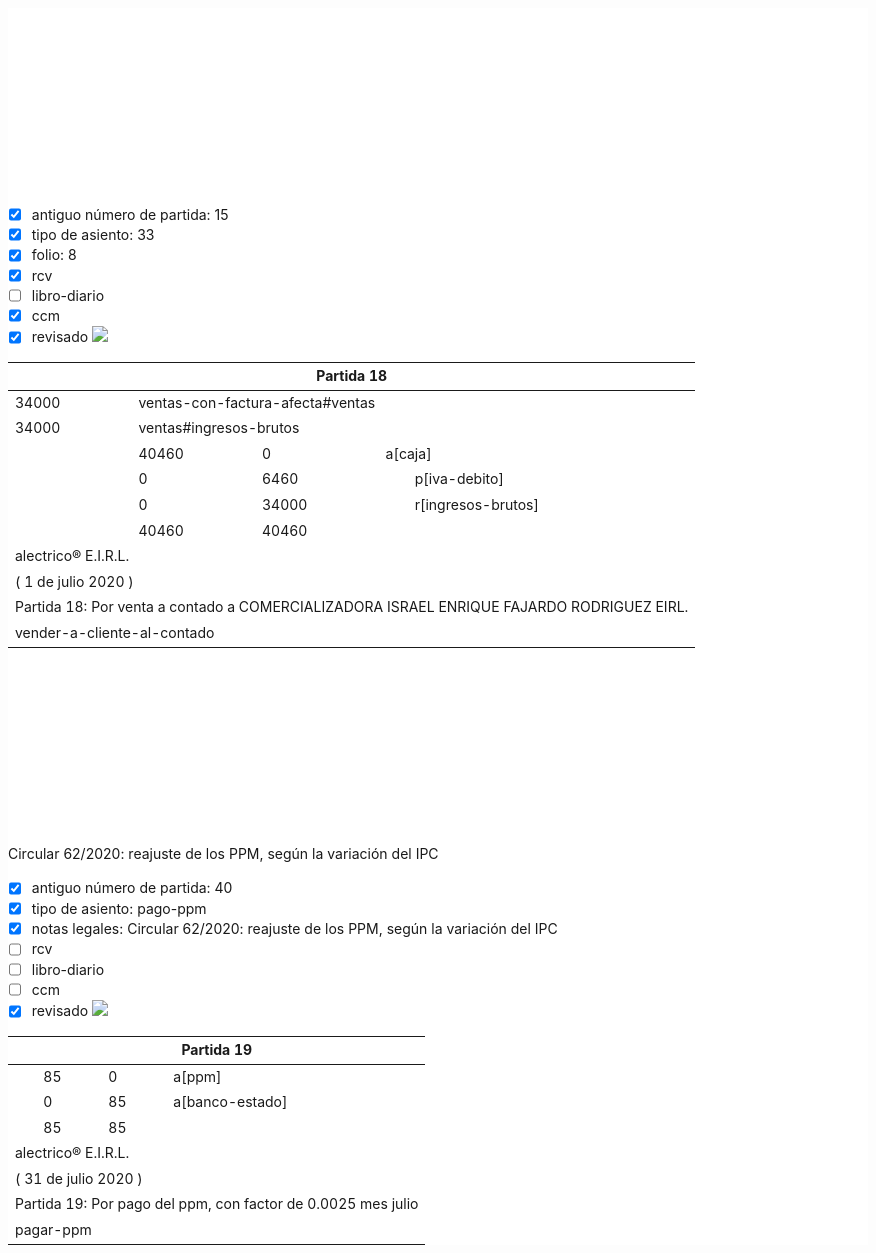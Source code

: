 
<br> <br> <br> <br> <br> <br> 
<br> 
<br> 
<br> 
- [x] antiguo número de partida: 15
- [x] tipo de asiento: 33
- [x] folio: 8
- [x] rcv
- [ ] libro-diario
- [x] ccm
- [x] revisado
![](../revisado.png)
<table>
<thead><th colspan='6'>Partida 18</th></thead>
<tbody>
<tr> <td>34000 </td> <td colspan='7'> ventas-con-factura-afecta#ventas </td></tr>
<tr> <td>34000 </td> <td colspan='7'> ventas#ingresos-brutos </td></tr>
<tr>  <td> </td> <td> 40460</td> <td> 0</td> <td colspan='2'> a[caja] </td> </tr>
<tr>  <td> </td> <td> 0 </td> <td> 6460 </td> <td> </td><td> p[iva-debito] </td> </tr>
<tr>  <td> </td> <td>0 </td> <td> 34000</td> <td> </td> <td> r[ingresos-brutos] </td> </tr>
<tr> <td> </td> <td> 40460 </td> <td> 40460</td> </tr>
<tr><td colspan='4'> alectrico® E.I.R.L.</td> </tr> 
<tr><td colspan='4'> ( 1 de julio	2020	 ) </td> </tr>
<tr><td colspan='8'> Partida 18: Por venta a contado a COMERCIALIZADORA ISRAEL ENRIQUE FAJARDO RODRIGUEZ EIRL. </td></tr>
<tr><td colspan = '8'> vender-a-cliente-al-contado</td> </tr>
</tbody>
</table>


<br> <br> <br> <br> <br> <br> 
<br> 
<br> 
<br>Circular 62/2020: reajuste de los PPM, según la variación del IPC
- [x] antiguo número de partida: 40
- [x] tipo de asiento: pago-ppm
- [x] notas legales: Circular 62/2020: reajuste de los PPM, según la variación del IPC
- [ ] rcv
- [ ] libro-diario
- [ ] ccm
- [x] revisado
![](../revisado.png)
<table>
<thead><th colspan='6'>Partida 19</th></thead>
<tbody>
<tr>  <td> </td> <td> 85</td> <td> 0</td> <td colspan='2'> a[ppm] </td> </tr>
<tr>  <td> </td> <td> 0</td> <td> 85</td> <td colspan='2'> a[banco-estado] </td> </tr>
<tr> <td> </td> <td> 85 </td> <td> 85</td> </tr>
<tr><td colspan='4'> alectrico® E.I.R.L.</td> </tr> 
<tr><td colspan='4'> ( 31 de julio	2020	 ) </td> </tr>
<tr><td colspan='8'> Partida 19: Por pago del ppm, con factor de  0.0025 mes julio </td></tr>
<tr><td colspan = '8'> pagar-ppm</td> </tr>
</tbody>
</table>
